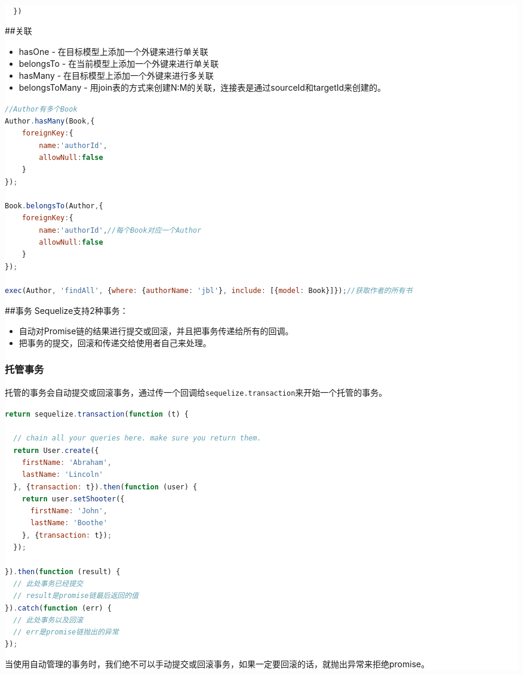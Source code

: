 ```javascript
  })
```


##关联
- hasOne - 在目标模型上添加一个外键来进行单关联
- belongsTo - 在当前模型上添加一个外键来进行单关联
- hasMany - 在目标模型上添加一个外键来进行多关联
- belongsToMany - 用join表的方式来创建N:M的关联，连接表是通过sourceId和targetId来创建的。

```javascript
//Author有多个Book
Author.hasMany(Book,{
    foreignKey:{
        name:'authorId',
        allowNull:false
    }
});

Book.belongsTo(Author,{
    foreignKey:{
        name:'authorId',//每个Book对应一个Author
        allowNull:false
    }
});

exec(Author, 'findAll', {where: {authorName: 'jbl'}, include: [{model: Book}]});//获取作者的所有书
```

##事务
Sequelize支持2种事务：

- 自动对Promise链的结果进行提交或回滚，并且把事务传递给所有的回调。
- 把事务的提交，回滚和传递交给使用者自己来处理。


### 托管事务
托管的事务会自动提交或回滚事务，通过传一个回调给`sequelize.transaction`来开始一个托管的事务。

```javascript
return sequelize.transaction(function (t) {

  // chain all your queries here. make sure you return them.
  return User.create({
    firstName: 'Abraham',
    lastName: 'Lincoln'
  }, {transaction: t}).then(function (user) {
    return user.setShooter({
      firstName: 'John',
      lastName: 'Boothe'
    }, {transaction: t});
  });

}).then(function (result) {
  // 此处事务已经提交
  // result是promise链最后返回的值
}).catch(function (err) {
  // 此处事务以及回滚
  // err是promise链抛出的异常
});
```
当使用自动管理的事务时，我们绝不可以手动提交或回滚事务，如果一定要回滚的话，就抛出异常来拒绝promise。
